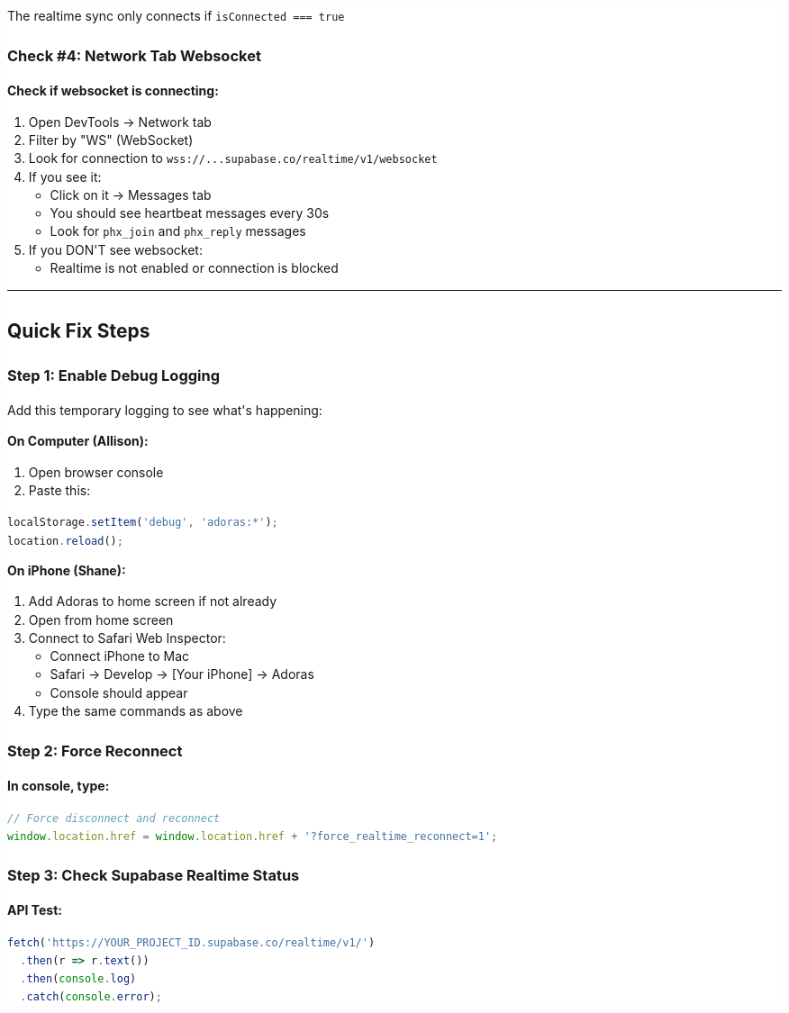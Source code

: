 The realtime sync only connects if `isConnected === true`

### Check #4: Network Tab Websocket

**Check if websocket is connecting:**

1. Open DevTools → Network tab
2. Filter by "WS" (WebSocket)
3. Look for connection to `wss://...supabase.co/realtime/v1/websocket`
4. If you see it:
   - Click on it → Messages tab
   - You should see heartbeat messages every 30s
   - Look for `phx_join` and `phx_reply` messages
5. If you DON'T see websocket:
   - Realtime is not enabled or connection is blocked

---

## Quick Fix Steps

### Step 1: Enable Debug Logging

Add this temporary logging to see what's happening:

**On Computer (Allison):**
1. Open browser console  
2. Paste this:
```javascript
localStorage.setItem('debug', 'adoras:*');
location.reload();
```

**On iPhone (Shane):**
1. Add Adoras to home screen if not already
2. Open from home screen
3. Connect to Safari Web Inspector:
   - Connect iPhone to Mac
   - Safari → Develop → [Your iPhone] → Adoras
   - Console should appear
4. Type the same commands as above

### Step 2: Force Reconnect

**In console, type:**
```javascript
// Force disconnect and reconnect
window.location.href = window.location.href + '?force_realtime_reconnect=1';
```

### Step 3: Check Supabase Realtime Status

**API Test:**
```javascript
fetch('https://YOUR_PROJECT_ID.supabase.co/realtime/v1/')
  .then(r => r.text())
  .then(console.log)
  .catch(console.error);
```
